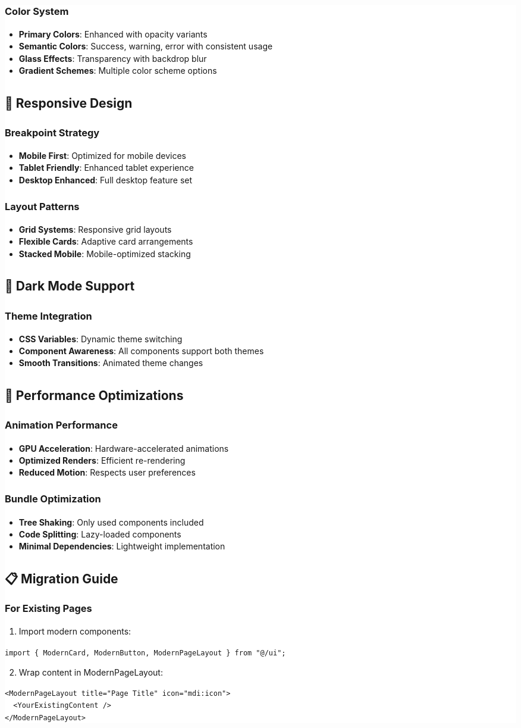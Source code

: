 ### Color System
- **Primary Colors**: Enhanced with opacity variants
- **Semantic Colors**: Success, warning, error with consistent usage
- **Glass Effects**: Transparency with backdrop blur
- **Gradient Schemes**: Multiple color scheme options

## 📱 Responsive Design

### Breakpoint Strategy
- **Mobile First**: Optimized for mobile devices
- **Tablet Friendly**: Enhanced tablet experience
- **Desktop Enhanced**: Full desktop feature set

### Layout Patterns
- **Grid Systems**: Responsive grid layouts
- **Flexible Cards**: Adaptive card arrangements
- **Stacked Mobile**: Mobile-optimized stacking

## 🌙 Dark Mode Support

### Theme Integration
- **CSS Variables**: Dynamic theme switching
- **Component Awareness**: All components support both themes
- **Smooth Transitions**: Animated theme changes

## 🚀 Performance Optimizations

### Animation Performance
- **GPU Acceleration**: Hardware-accelerated animations
- **Optimized Renders**: Efficient re-rendering
- **Reduced Motion**: Respects user preferences

### Bundle Optimization
- **Tree Shaking**: Only used components included
- **Code Splitting**: Lazy-loaded components
- **Minimal Dependencies**: Lightweight implementation

## 📋 Migration Guide

### For Existing Pages
1. Import modern components:
```tsx
import { ModernCard, ModernButton, ModernPageLayout } from "@/ui";
```

2. Wrap content in ModernPageLayout:
```tsx
<ModernPageLayout title="Page Title" icon="mdi:icon">
  <YourExistingContent />
</ModernPageLayout>
```
